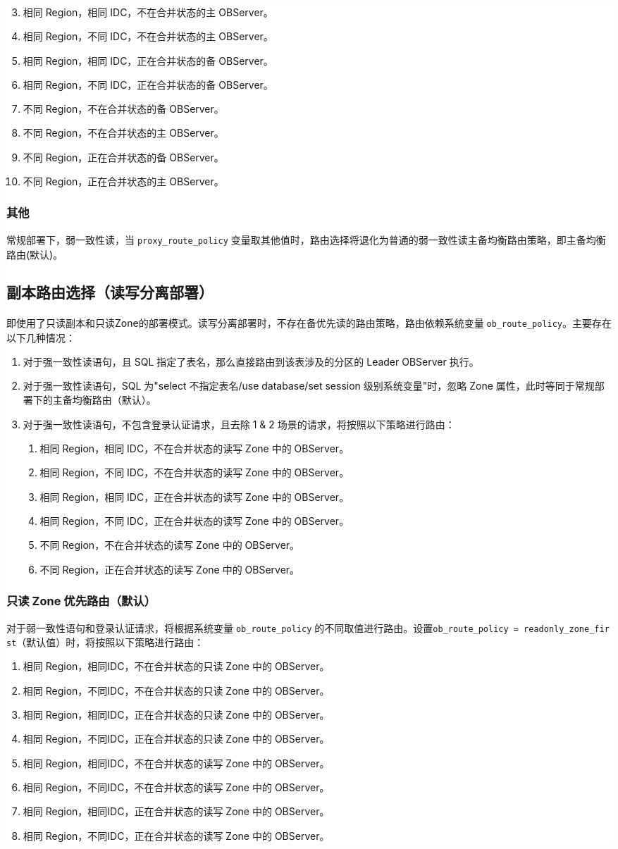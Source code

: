 3. 相同 Region，相同 IDC，不在合并状态的主 OBServer。

4. 相同 Region，不同 IDC，不在合并状态的主 OBServer。

5. 相同 Region，相同 IDC，正在合并状态的备 OBServer。

6. 相同 Region，不同 IDC，正在合并状态的备 OBServer。

7. 不同 Region，不在合并状态的备 OBServer。

8. 不同 Region，不在合并状态的主 OBServer。

9. 不同 Region，正在合并状态的备 OBServer。

10. 不同 Region，正在合并状态的主 OBServer。

### 其他

常规部署下，弱一致性读，当 `proxy_route_policy` 变量取其他值时，路由选择将退化为普通的弱一致性读主备均衡路由策略，即主备均衡路由(默认)。

## 副本路由选择（读写分离部署）

即使用了只读副本和只读Zone的部署模式。读写分离部署时，不存在备优先读的路由策略，路由依赖系统变量 `ob_route_policy`。主要存在以下几种情况：

1. 对于强一致性读语句，且 SQL 指定了表名，那么直接路由到该表涉及的分区的 Leader OBServer 执行。

2. 对于强一致性读语句，SQL 为"select 不指定表名/use database/set session 级别系统变量"时，忽略 Zone 属性，此时等同于常规部署下的主备均衡路由（默认）。

3. 对于强一致性读语句，不包含登录认证请求，且去除 1 \& 2 场景的请求，将按照以下策略进行路由：

   1. 相同 Region，相同 IDC，不在合并状态的读写 Zone 中的 OBServer。

   2. 相同 Region，不同 IDC，不在合并状态的读写 Zone 中的 OBServer。

   3. 相同 Region，相同 IDC，正在合并状态的读写 Zone 中的 OBServer。

   4. 相同 Region，不同 IDC，正在合并状态的读写 Zone 中的 OBServer。

   5. 不同 Region，不在合并状态的读写 Zone 中的 OBServer。

   6. 不同 Region，正在合并状态的读写 Zone 中的 OBServer。

### 只读 Zone 优先路由（默认）

对于弱一致性语句和登录认证请求，将根据系统变量 `ob_route_policy` 的不同取值进行路由。设置`ob_route_policy = readonly_zone_first`（默认值）时，将按照以下策略进行路由：

1. 相同 Region，相同IDC，不在合并状态的只读 Zone 中的 OBServer。

2. 相同 Region，不同IDC，不在合并状态的只读 Zone 中的 OBServer。

3. 相同 Region，相同IDC，正在合并状态的只读 Zone 中的 OBServer。

4. 相同 Region，不同IDC，正在合并状态的只读 Zone 中的 OBServer。

5. 相同 Region，相同IDC，不在合并状态的读写 Zone 中的 OBServer。

6. 相同 Region，不同IDC，不在合并状态的读写 Zone 中的 OBServer。

7. 相同 Region，相同IDC，正在合并状态的读写 Zone 中的 OBServer。

8. 相同 Region，不同IDC，正在合并状态的读写 Zone 中的 OBServer。
